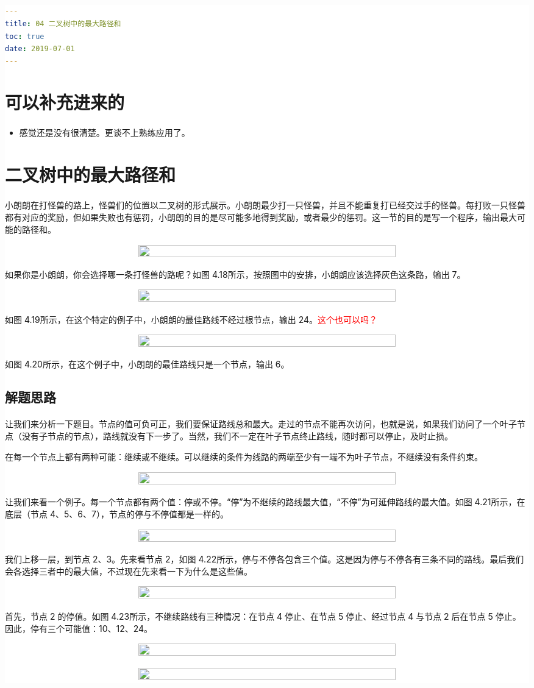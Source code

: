 ```yaml
---
title: 04 二叉树中的最大路径和
toc: true
date: 2019-07-01
---
```

# 可以补充进来的

- 感觉还是没有很清楚。更谈不上熟练应用了。

# 二叉树中的最大路径和

小朗朗在打怪兽的路上，怪兽们的位置以二叉树的形式展示。小朗朗最少打一只怪兽，并且不能重复打已经交过手的怪兽。每打败一只怪兽都有对应的奖励，但如果失败也有惩罚，小朗朗的目的是尽可能多地得到奖励，或者最少的惩罚。这一节的目的是写一个程序，输出最大可能的路径和。


<p align="center">
    <img width="70%" height="70%" src="http://images.iterate.site/blog/image/20190701/8E31TdgUYUNj.png?imageslim">
</p>
如果你是小朗朗，你会选择哪一条打怪兽的路呢？如图 4.18所示，按照图中的安排，小朗朗应该选择灰色这条路，输出 7。

<p align="center">
    <img width="70%" height="70%" src="http://images.iterate.site/blog/image/20190701/flMPx9jpaCMx.png?imageslim">
</p>

如图 4.19所示，在这个特定的例子中，小朗朗的最佳路线不经过根节点，输出 24。<span style="color:red;">这个也可以吗？</span>

<p align="center">
    <img width="70%" height="70%" src="http://images.iterate.site/blog/image/20190701/aQ9VixJd6Acm.png?imageslim">
</p>

如图 4.20所示，在这个例子中，小朗朗的最佳路线只是一个节点，输出 6。

## 解题思路

让我们来分析一下题目。节点的值可负可正，我们要保证路线总和最大。走过的节点不能再次访问，也就是说，如果我们访问了一个叶子节点（没有子节点的节点），路线就没有下一步了。当然，我们不一定在叶子节点终止路线，随时都可以停止，及时止损。

在每一个节点上都有两种可能：继续或不继续。可以继续的条件为线路的两端至少有一端不为叶子节点，不继续没有条件约束。


<p align="center">
    <img width="70%" height="70%" src="http://images.iterate.site/blog/image/20190701/lGyQJQlfIxLG.png?imageslim">
</p>
让我们来看一个例子。每一个节点都有两个值：停或不停。“停”为不继续的路线最大值，“不停”为可延伸路线的最大值。如图 4.21所示，在底层（节点 4、5、6、7），节点的停与不停值都是一样的。

<p align="center">
    <img width="70%" height="70%" src="http://images.iterate.site/blog/image/20190701/LDM1CqAEP5qy.png?imageslim">
</p>
我们上移一层，到节点 2、3。先来看节点 2，如图 4.22所示，停与不停各包含三个值。这是因为停与不停各有三条不同的路线。最后我们会各选择三者中的最大值，不过现在先来看一下为什么是这些值。
<p align="center">
    <img width="70%" height="70%" src="http://images.iterate.site/blog/image/20190701/QVx873GuhSpO.png?imageslim">
</p>
首先，节点 2 的停值。如图 4.23所示，不继续路线有三种情况：在节点 4 停止、在节点 5 停止、经过节点 4 与节点 2 后在节点 5 停止。因此，停有三个可能值：10、12、24。
<p align="center">
    <img width="70%" height="70%" src="http://images.iterate.site/blog/image/20190701/yxjoddYzxzQC.png?imageslim">
</p>
<p align="center">
    <img width="70%" height="70%" src="http://images.iterate.site/blog/image/20190701/PyflMCtjnbO0.png?imageslim">
</p>